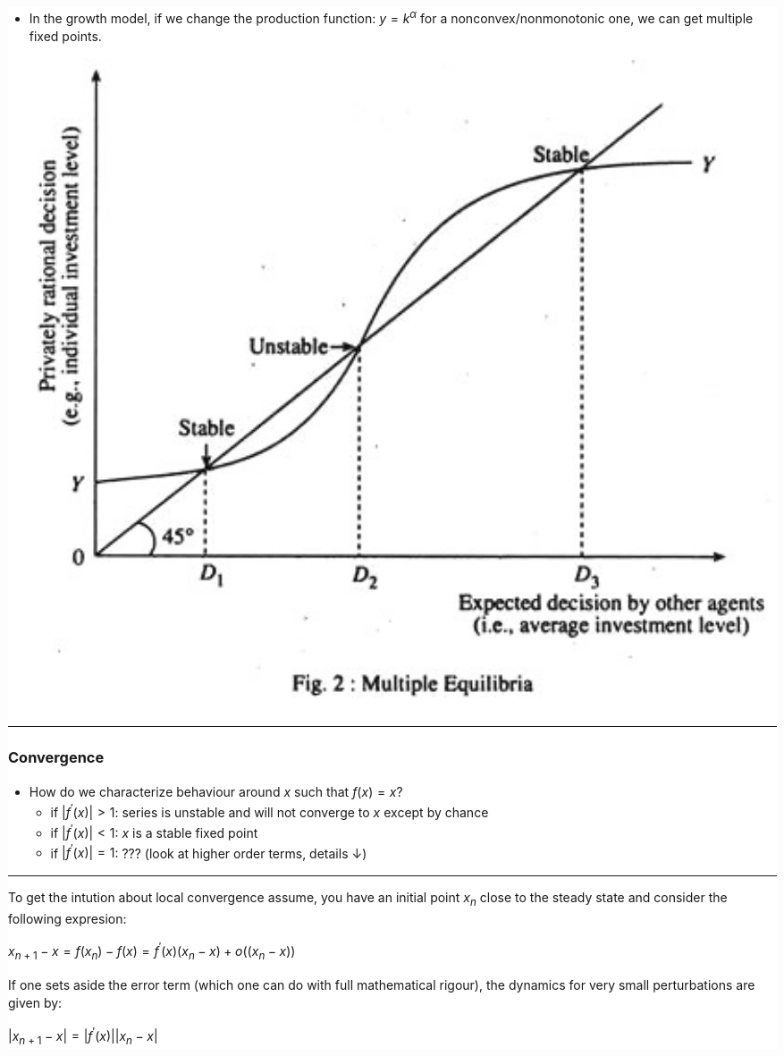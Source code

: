 
<div class= "container">

<div class="col">

- In the growth model, if we change the production function: $y=k^{\alpha}$
for a nonconvex/nonmonotonic one, we can get multiple fixed points.


</div>

<div class="col">

<img src=growth_multiple_equilibria.jpg width=100%>

</div>

</div>

---

### Convergence

- How do we characterize behaviour around $x$ such that $f(x)=x$?
    - if $|f^{\prime}(x)|>1$: series is unstable and will not converge to $x$ except by chance
    - if $|f^{\prime}(x)|<1$: $x$ is a stable fixed point
    - if $|f^{\prime}(x)|=1$: ??? (look at higher order terms, details  ↓)

----

To get the intution about local convergence assume, you have an initial point $x_n$ close to the steady state and consider the following expresion:

$x_{n+1} - x = f(x_n) - f(x) = f^{\prime}(x) (x_n-x) + o( (x_n-x) )$

If one sets aside the error term (which one can do with full mathematical rigour), the dynamics for very small perturbations are given by:

$|x_{n+1} - x| = |f^{\prime}(x)| |x_n-x|$
